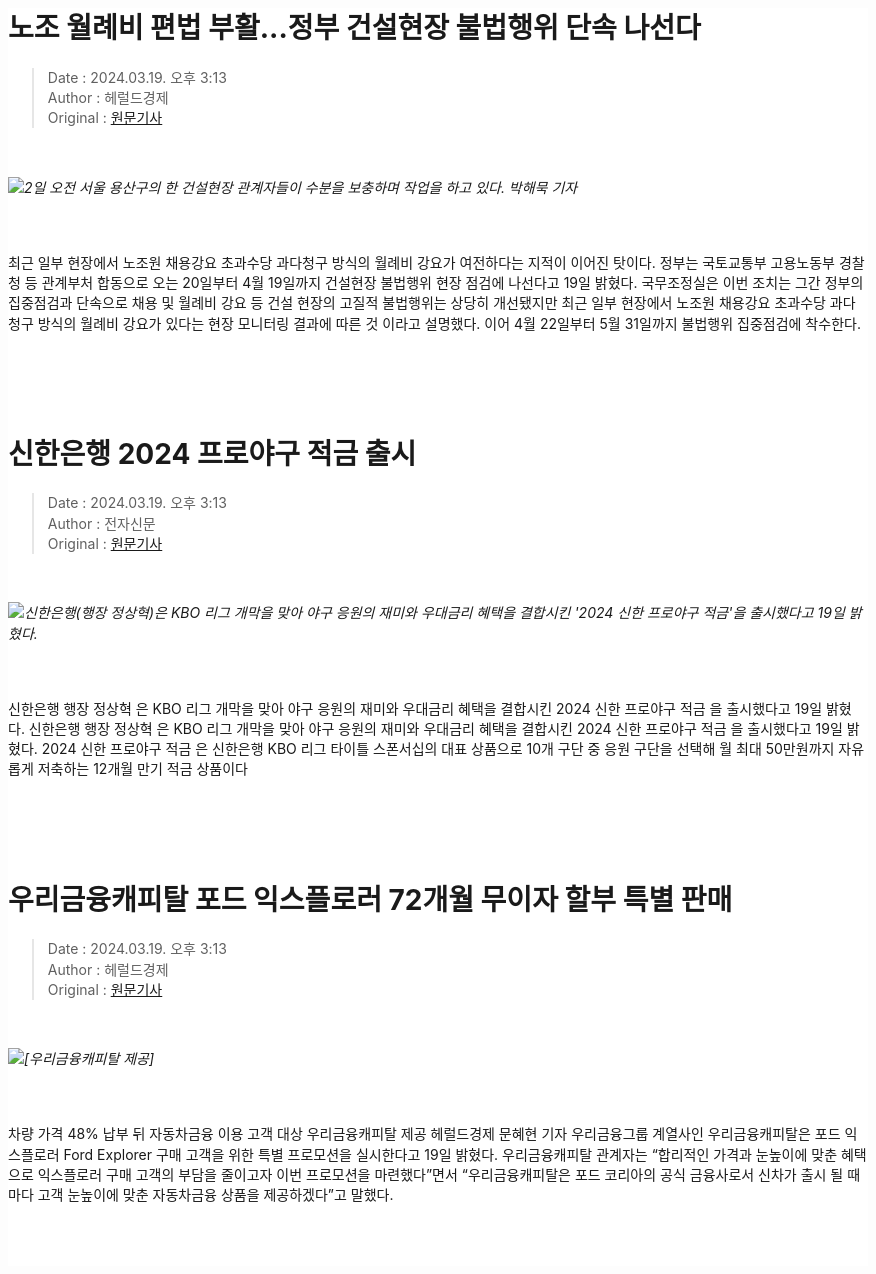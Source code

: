   
# 노조 월례비 편법 부활...정부 건설현장 불법행위 단속 나선다  
  
> Date : 2024.03.19. 오후 3:13  
> Author : 헤럴드경제  
> Original : [원문기사](https://n.news.naver.com/mnews/article/016/0002282621?sid=101)  
<br/>  
  
<img src="https://imgnews.pstatic.net/image/016/2024/03/19/20231031000095_0_20240319151317735.jpg?type=w647" id="img1"></img><em class="img_desc">2일 오전 서울 용산구의 한 건설현장 관계자들이 수분을 보충하며 작업을 하고 있다. 박해묵 기자</em>  
<br/><br/>  
  
최근 일부 현장에서 노조원 채용강요 초과수당 과다청구 방식의 월례비 강요가 여전하다는 지적이 이어진 탓이다.
정부는 국토교통부 고용노동부 경찰청 등 관계부처 합동으로 오는 20일부터 4월 19일까지 건설현장 불법행위 현장 점검에 나선다고 19일 밝혔다.
국무조정실은 이번 조치는 그간 정부의 집중점검과 단속으로 채용 및 월례비 강요 등 건설 현장의 고질적 불법행위는 상당히 개선됐지만 최근 일부 현장에서 노조원 채용강요 초과수당 과다청구 방식의 월례비 강요가 있다는 현장 모니터링 결과에 따른 것 이라고 설명했다.
이어 4월 22일부터 5월 31일까지 불법행위 집중점검에 착수한다.  
<br/><br/><br/>  

  
# 신한은행 2024 프로야구 적금 출시  
  
> Date : 2024.03.19. 오후 3:13  
> Author : 전자신문  
> Original : [원문기사](https://n.news.naver.com/mnews/article/030/0003190418?sid=101)  
<br/>  
  
<img src="https://imgnews.pstatic.net/image/030/2024/03/19/0003190418_001_20240319151313441.jpg?type=w647" id="img1"></img><em class="img_desc">신한은행(행장 정상혁)은 KBO 리그 개막을 맞아 야구 응원의 재미와 우대금리 혜택을 결합시킨 '2024 신한 프로야구 적금'을 출시했다고 19일 밝혔다.</em>  
<br/><br/>  
  
신한은행 행장 정상혁 은 KBO 리그 개막을 맞아 야구 응원의 재미와 우대금리 혜택을 결합시킨 2024 신한 프로야구 적금 을 출시했다고 19일 밝혔다. 신한은행 행장 정상혁 은 KBO 리그 개막을 맞아 야구 응원의 재미와 우대금리 혜택을 결합시킨 2024 신한 프로야구 적금 을 출시했다고 19일 밝혔다. 2024 신한 프로야구 적금 은 신한은행 KBO 리그 타이틀 스폰서십의 대표 상품으로 10개 구단 중 응원 구단을 선택해 월 최대 50만원까지 자유롭게 저축하는 12개월 만기 적금 상품이다  
<br/><br/><br/>  

  
# 우리금융캐피탈 포드 익스플로러 72개월 무이자 할부 특별 판매  
  
> Date : 2024.03.19. 오후 3:13  
> Author : 헤럴드경제  
> Original : [원문기사](https://n.news.naver.com/mnews/article/016/0002282619?sid=101)  
<br/>  
  
<img src="https://imgnews.pstatic.net/image/016/2024/03/19/20240319050593_0_20240319151309935.jpg?type=w647" id="img1"></img><em class="img_desc">[우리금융캐피탈 제공]</em>  
<br/><br/>  
  
차량 가격 48% 납부 뒤 자동차금융 이용 고객 대상 우리금융캐피탈 제공 헤럴드경제 문혜현 기자 우리금융그룹 계열사인 우리금융캐피탈은 포드 익스플로러 Ford Explorer 구매 고객을 위한 특별 프로모션을 실시한다고 19일 밝혔다.
우리금융캐피탈 관계자는 “합리적인 가격과 눈높이에 맞춘 혜택으로 익스플로러 구매 고객의 부담을 줄이고자 이번 프로모션을 마련했다”면서 “우리금융캐피탈은 포드 코리아의 공식 금융사로서 신차가 출시 될 때 마다 고객 눈높이에 맞춘 자동차금융 상품을 제공하겠다”고 말했다.  
<br/><br/><br/>  
